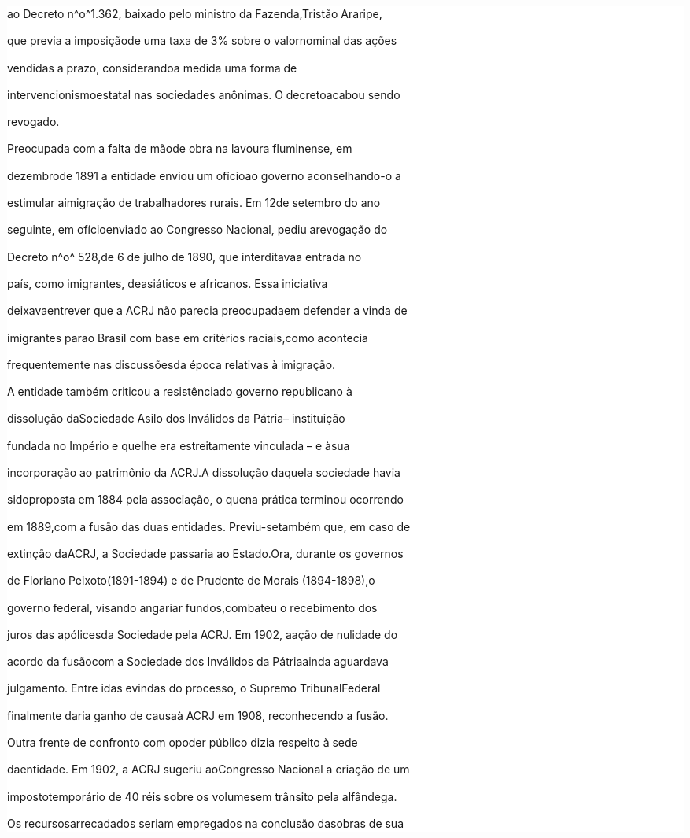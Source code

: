 ao Decreto n^o^1.362, baixado pelo ministro da Fazenda,Tristão Araripe,

que previa a imposiçãode uma taxa de 3% sobre o valornominal das ações

vendidas a prazo, considerandoa medida uma forma de

intervencionismoestatal nas sociedades anônimas. O decretoacabou sendo

revogado.



Preocupada com a falta de mãode obra na lavoura fluminense, em

dezembrode 1891 a entidade enviou um ofícioao governo aconselhando-o a

estimular aimigração de trabalhadores rurais. Em 12de setembro do ano

seguinte, em ofícioenviado ao Congresso Nacional, pediu arevogação do

Decreto n^o^ 528,de 6 de julho de 1890, que interditavaa entrada no

país, como imigrantes, deasiáticos e africanos. Essa iniciativa

deixavaentrever que a ACRJ não parecia preocupadaem defender a vinda de

imigrantes parao Brasil com base em critérios raciais,como acontecia

frequentemente nas discussõesda época relativas à imigração.



A entidade também criticou a resistênciado governo republicano à

dissolução daSociedade Asilo dos Inválidos da Pátria– instituição

fundada no Império e quelhe era estreitamente vinculada – e àsua

incorporação ao patrimônio da ACRJ.A dissolução daquela sociedade havia

sidoproposta em 1884 pela associação, o quena prática terminou ocorrendo

em 1889,com a fusão das duas entidades. Previu-setambém que, em caso de

extinção daACRJ, a Sociedade passaria ao Estado.Ora, durante os governos

de Floriano Peixoto(1891-1894) e de Prudente de Morais (1894-1898),o

governo federal, visando angariar fundos,combateu o recebimento dos

juros das apólicesda Sociedade pela ACRJ. Em 1902, aação de nulidade do

acordo da fusãocom a Sociedade dos Inválidos da Pátriaainda aguardava

julgamento. Entre idas evindas do processo, o Supremo TribunalFederal

finalmente daria ganho de causaà ACRJ em 1908, reconhecendo a fusão.



Outra frente de confronto com opoder público dizia respeito à sede

daentidade. Em 1902, a ACRJ sugeriu aoCongresso Nacional a criação de um

impostotemporário de 40 réis sobre os volumesem trânsito pela alfândega.

Os recursosarrecadados seriam empregados na conclusão dasobras de sua
